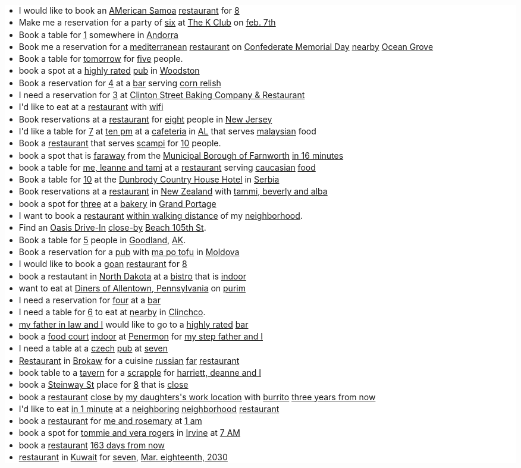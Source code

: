 - I would like to book an [AMerican Samoa](state) [restaurant](restaurant_type) for [8](party_size_number)
- Make me a reservation for a party of [six](party_size_number) at [The K Club](restaurant_name) on [feb. 7th](timeRange)
- Book a table for [1](party_size_number) somewhere in [Andorra](country)
- Book me a reservation for a [mediterranean](cuisine) [restaurant](restaurant_type) on [Confederate Memorial Day](timeRange) [nearby](spatial_relation) [Ocean Grove](poi)
- Book a table for [tomorrow](timeRange) for [five](party_size_number) people.
- book a spot at a [highly rated](sort) [pub](restaurant_type) in [Woodston](city)
- Book a reservation for [4](party_size_number) at a [bar](restaurant_type) serving [corn relish](served_dish)
- I need a reservation for [3](party_size_number) at [Clinton Street Baking Company & Restaurant](restaurant_name)
- I'd like to eat at a [restaurant](restaurant_type) with [wifi](facility)
- Book reservations at a [restaurant](restaurant_type) for [eight](party_size_number) people in [New Jersey](state)
- I'd like a table for [7](party_size_number) at [ten pm](timeRange) at a [cafeteria](restaurant_type) in [AL](state) that serves [malaysian](cuisine) food
- Book a [restaurant](restaurant_type) that serves [scampi](served_dish) for [10](party_size_number) people.
- book a spot that is [faraway](spatial_relation) from the [Municipal Borough of Farnworth](poi) [in 16 minutes](timeRange)
- book a table for [me, leanne and tami](party_size_description) at a [restaurant](restaurant_type) serving [caucasian](cuisine) [food](restaurant_type)
- Book a table for [10](party_size_number) at the [Dunbrody Country House Hotel](restaurant_name) in [Serbia](country)
- Book reservations at a [restaurant](restaurant_type) in [New Zealand](country) with [tammi, beverly and alba](party_size_description)
- book a spot for [three](party_size_number) at a [bakery](restaurant_type) in [Grand Portage](city)
- I want to book a [restaurant](restaurant_type) [within walking distance](spatial_relation) of my [neighborhood](poi).
- Find an [Oasis Drive-In](restaurant_name) [close-by](spatial_relation) [Beach 105th St](poi).
- Book a table for [5](party_size_number) people in [Goodland](city), [AK](state).
- Book a reservation for a [pub](restaurant_type) with [ma po tofu](served_dish) in [Moldova](country)
- I would like to book a [goan](cuisine) [restaurant](restaurant_type) for [8](party_size_number)
- book a restautant in [North Dakota](state) at a [bistro](restaurant_type) that is [indoor](facility)
- want to eat at [Diners of Allentown, Pennsylvania](restaurant_name) on [purim](timeRange)
- I need a reservation for [four](party_size_number) at a [bar](restaurant_type)
- I need a table for [6](party_size_number) to eat at [nearby](spatial_relation) in [Clinchco](city).
- [my father in law and I](party_size_description) would like to go to a [highly rated](sort) [bar](restaurant_type)
- book a [food court](restaurant_type) [indoor](facility) at [Penermon](city) for [my step father and I](party_size_description)
- I need a table at a [czech](cuisine) [pub](restaurant_type) at [seven](party_size_number)
- [Restaurant](restaurant_type) in [Brokaw](city) for a cuisine [russian](cuisine) [far](spatial_relation) [restaurant](restaurant_type)
- book table to a [tavern](restaurant_type) for a [scrapple](served_dish) for [harriett, deanne and I](party_size_description)
- book a [Steinway St](poi) place for [8](party_size_number) that is [close](spatial_relation)
- book a [restaurant](restaurant_type) [close by](spatial_relation) [my daughters's work location](poi) with [burrito](served_dish) [three years from now](timeRange)
- I'd like to eat [in 1 minute](timeRange) at a [neighboring](spatial_relation) [neighborhood](poi) [restaurant](restaurant_type)
- book a [restaurant](restaurant_type) for [me and rosemary](party_size_description) at [1 am](timeRange)
- book a spot for [tommie and vera rogers](party_size_description) in [Irvine](city) at [7 AM](timeRange)
- book a [restaurant](restaurant_type) [163 days from now](timeRange)
- [restaurant](restaurant_type) in [Kuwait](country) for [seven](party_size_number), [Mar. eighteenth, 2030](timeRange)
